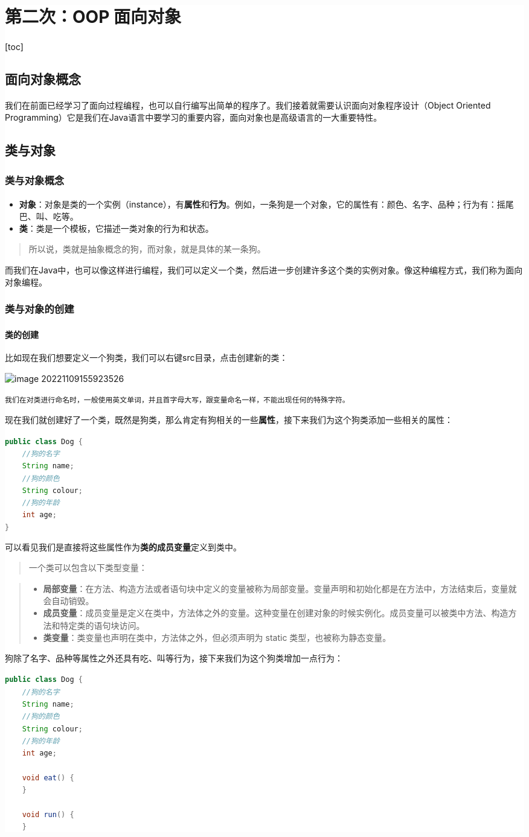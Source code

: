 # 第二次：OOP 面向对象

[toc]

## 面向对象概念

我们在前面已经学习了面向过程编程，也可以自行编写出简单的程序了。我们接着就需要认识面向对象程序设计（Object Oriented Programming）它是我们在Java语言中要学习的重要内容，面向对象也是高级语言的一大重要特性。

## 类与对象

### 类与对象概念

- **对象**：对象是类的一个实例（instance），有**属性**和**行为**。例如，一条狗是一个对象，它的属性有：颜色、名字、品种；行为有：摇尾巴、叫、吃等。
- **类**：类是一个模板，它描述一类对象的行为和状态。

> 所以说，类就是抽象概念的狗，而对象，就是具体的某一条狗。

而我们在Java中，也可以像这样进行编程，我们可以定义一个类，然后进一步创建许多这个类的实例对象。像这种编程方式，我们称为面向对象编程。

### 类与对象的创建 

#### 类的创建

比如现在我们想要定义一个狗类，我们可以右键src目录，点击创建新的类：

![image 20221109155923526](https://s1.ax1x.com/2022/11/13/zFTShR.png)

`我们在对类进行命名时，一般使用英文单词，并且首字母大写，跟变量命名一样，不能出现任何的特殊字符。`

现在我们就创建好了一个类，既然是狗类，那么肯定有狗相关的一些**属性**，接下来我们为这个狗类添加一些相关的属性：

```java
public class Dog {
    //狗的名字
    String name;
    //狗的颜色
    String colour;
    //狗的年龄
    int age;
}
```

可以看见我们是直接将这些属性作为**类的成员变量**定义到类中。

> 一个类可以包含以下类型变量：

>- **局部变量**：在方法、构造方法或者语句块中定义的变量被称为局部变量。变量声明和初始化都是在方法中，方法结束后，变量就会自动销毁。
>- **成员变量**：成员变量是定义在类中，方法体之外的变量。这种变量在创建对象的时候实例化。成员变量可以被类中方法、构造方法和特定类的语句块访问。
>- **类变量**：类变量也声明在类中，方法体之外，但必须声明为 static 类型，也被称为静态变量。

狗除了名字、品种等属性之外还具有吃、叫等行为，接下来我们为这个狗类增加一点行为：

```java
public class Dog {
    //狗的名字
    String name;
    //狗的颜色
    String colour;
    //狗的年龄
    int age;

    void eat() {
    }

    void run() {
    }
```
